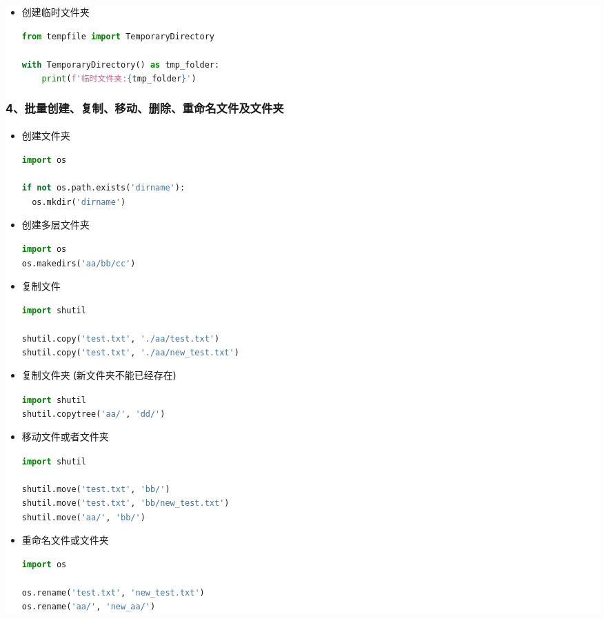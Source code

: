 + 创建临时文件夹

  ```python
  from tempfile import TemporaryDirectory
  
  with TemporaryDirectory() as tmp_folder:
      print(f'临时文件夹:{tmp_folder}')
  ```

### 4、批量创建、复制、移动、删除、重命名文件及文件夹

+ 创建文件夹

  ```python
  import os
  
  if not os.path.exists('dirname'):
  	os.mkdir('dirname')
  ```

+ 创建多层文件夹

  ```python
  import os
  os.makedirs('aa/bb/cc')
  ```

+ 复制文件

  ```python
  import shutil
  
  shutil.copy('test.txt', './aa/test.txt')
  shutil.copy('test.txt', './aa/new_test.txt')
  ```

+ 复制文件夹 (新文件夹不能已经存在)

  ```python
  import shutil
  shutil.copytree('aa/', 'dd/')
  ```

+ 移动文件或者文件夹

  ```python
  import shutil
  
  shutil.move('test.txt', 'bb/')
  shutil.move('test.txt', 'bb/new_test.txt')
  shutil.move('aa/', 'bb/')
  ```

+ 重命名文件或文件夹

  ```python
  import os
  
  os.rename('test.txt', 'new_test.txt')
  os.rename('aa/', 'new_aa/')
  ```
